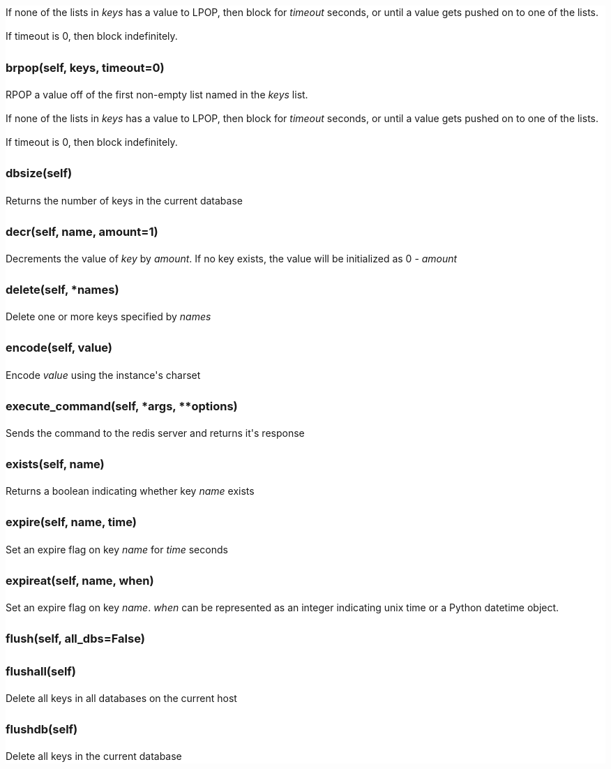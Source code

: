   If none of the lists in _keys_ has a value to LPOP, then block
  for _timeout_ seconds, or until a value gets pushed on to one
  of the lists.
  
  If timeout is 0, then block indefinitely.

### brpop(self, keys, timeout=0)
  RPOP a value off of the first non-empty list
  named in the _keys_ list.
  
  If none of the lists in _keys_ has a value to LPOP, then block
  for _timeout_ seconds, or until a value gets pushed on to one
  of the lists.
  
  If timeout is 0, then block indefinitely.

### dbsize(self)
  Returns the number of keys in the current database

### decr(self, name, amount=1)
  Decrements the value of _key_ by _amount_.  If no key exists,
  the value will be initialized as 0 - _amount_

### delete(self, *names)
  Delete one or more keys specified by _names_

### encode(self, value)
  Encode _value_ using the instance's charset

### execute_command(self, *args, **options)
  Sends the command to the redis server and returns it's response

### exists(self, name)
  Returns a boolean indicating whether key _name_ exists

### expire(self, name, time)
  Set an expire flag on key _name_ for _time_ seconds

### expireat(self, name, when)
  Set an expire flag on key _name_. _when_ can be represented
  as an integer indicating unix time or a Python datetime object.

### flush(self, all_dbs=False)

### flushall(self)
  Delete all keys in all databases on the current host

### flushdb(self)
  Delete all keys in the current database
